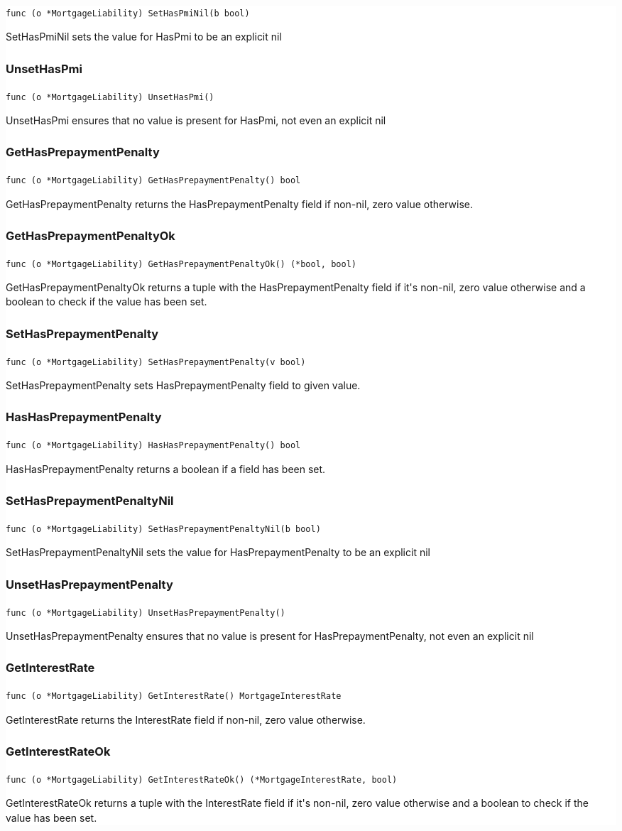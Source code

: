 `func (o *MortgageLiability) SetHasPmiNil(b bool)`

 SetHasPmiNil sets the value for HasPmi to be an explicit nil

### UnsetHasPmi
`func (o *MortgageLiability) UnsetHasPmi()`

UnsetHasPmi ensures that no value is present for HasPmi, not even an explicit nil
### GetHasPrepaymentPenalty

`func (o *MortgageLiability) GetHasPrepaymentPenalty() bool`

GetHasPrepaymentPenalty returns the HasPrepaymentPenalty field if non-nil, zero value otherwise.

### GetHasPrepaymentPenaltyOk

`func (o *MortgageLiability) GetHasPrepaymentPenaltyOk() (*bool, bool)`

GetHasPrepaymentPenaltyOk returns a tuple with the HasPrepaymentPenalty field if it's non-nil, zero value otherwise
and a boolean to check if the value has been set.

### SetHasPrepaymentPenalty

`func (o *MortgageLiability) SetHasPrepaymentPenalty(v bool)`

SetHasPrepaymentPenalty sets HasPrepaymentPenalty field to given value.

### HasHasPrepaymentPenalty

`func (o *MortgageLiability) HasHasPrepaymentPenalty() bool`

HasHasPrepaymentPenalty returns a boolean if a field has been set.

### SetHasPrepaymentPenaltyNil

`func (o *MortgageLiability) SetHasPrepaymentPenaltyNil(b bool)`

 SetHasPrepaymentPenaltyNil sets the value for HasPrepaymentPenalty to be an explicit nil

### UnsetHasPrepaymentPenalty
`func (o *MortgageLiability) UnsetHasPrepaymentPenalty()`

UnsetHasPrepaymentPenalty ensures that no value is present for HasPrepaymentPenalty, not even an explicit nil
### GetInterestRate

`func (o *MortgageLiability) GetInterestRate() MortgageInterestRate`

GetInterestRate returns the InterestRate field if non-nil, zero value otherwise.

### GetInterestRateOk

`func (o *MortgageLiability) GetInterestRateOk() (*MortgageInterestRate, bool)`

GetInterestRateOk returns a tuple with the InterestRate field if it's non-nil, zero value otherwise
and a boolean to check if the value has been set.
